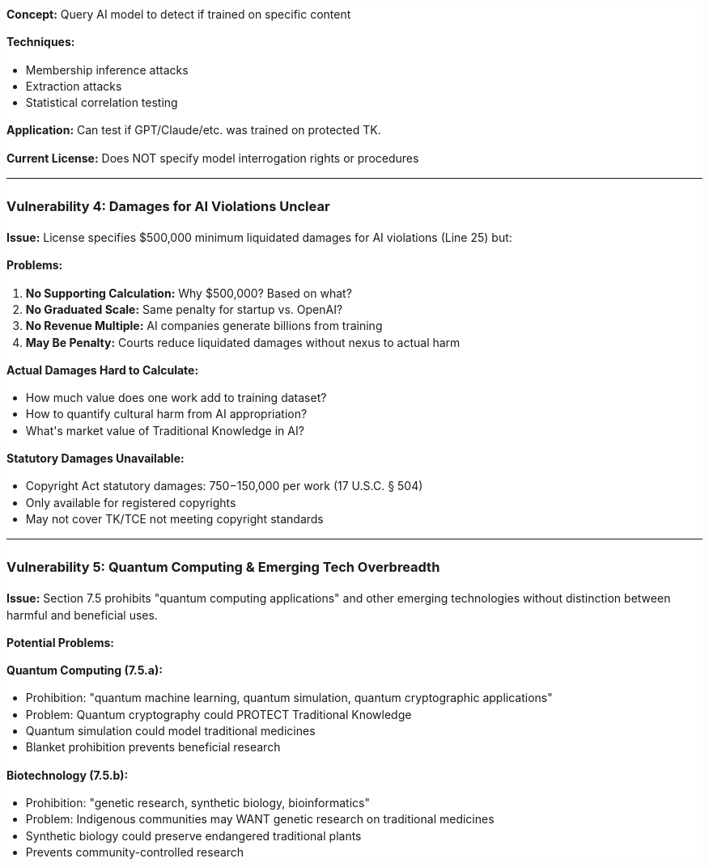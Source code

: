 **Concept:** Query AI model to detect if trained on specific content

**Techniques:**
- Membership inference attacks
- Extraction attacks
- Statistical correlation testing

**Application:**
Can test if GPT/Claude/etc. was trained on protected TK.

**Current License:** Does NOT specify model interrogation rights or procedures

---

### Vulnerability 4: Damages for AI Violations Unclear

**Issue:** License specifies $500,000 minimum liquidated damages for AI violations (Line 25) but:

**Problems:**
1. **No Supporting Calculation:** Why $500,000? Based on what?
2. **No Graduated Scale:** Same penalty for startup vs. OpenAI?
3. **No Revenue Multiple:** AI companies generate billions from training
4. **May Be Penalty:** Courts reduce liquidated damages without nexus to actual harm

**Actual Damages Hard to Calculate:**
- How much value does one work add to training dataset?
- How to quantify cultural harm from AI appropriation?
- What's market value of Traditional Knowledge in AI?

**Statutory Damages Unavailable:**
- Copyright Act statutory damages: $750-$150,000 per work (17 U.S.C. § 504)
- Only available for registered copyrights
- May not cover TK/TCE not meeting copyright standards

---

### Vulnerability 5: Quantum Computing & Emerging Tech Overbreadth

**Issue:** Section 7.5 prohibits "quantum computing applications" and other emerging technologies without distinction between harmful and beneficial uses.

**Potential Problems:**

**Quantum Computing (7.5.a):**
- Prohibition: "quantum machine learning, quantum simulation, quantum cryptographic applications"
- Problem: Quantum cryptography could PROTECT Traditional Knowledge
- Quantum simulation could model traditional medicines
- Blanket prohibition prevents beneficial research

**Biotechnology (7.5.b):**
- Prohibition: "genetic research, synthetic biology, bioinformatics"
- Problem: Indigenous communities may WANT genetic research on traditional medicines
- Synthetic biology could preserve endangered traditional plants
- Prevents community-controlled research

